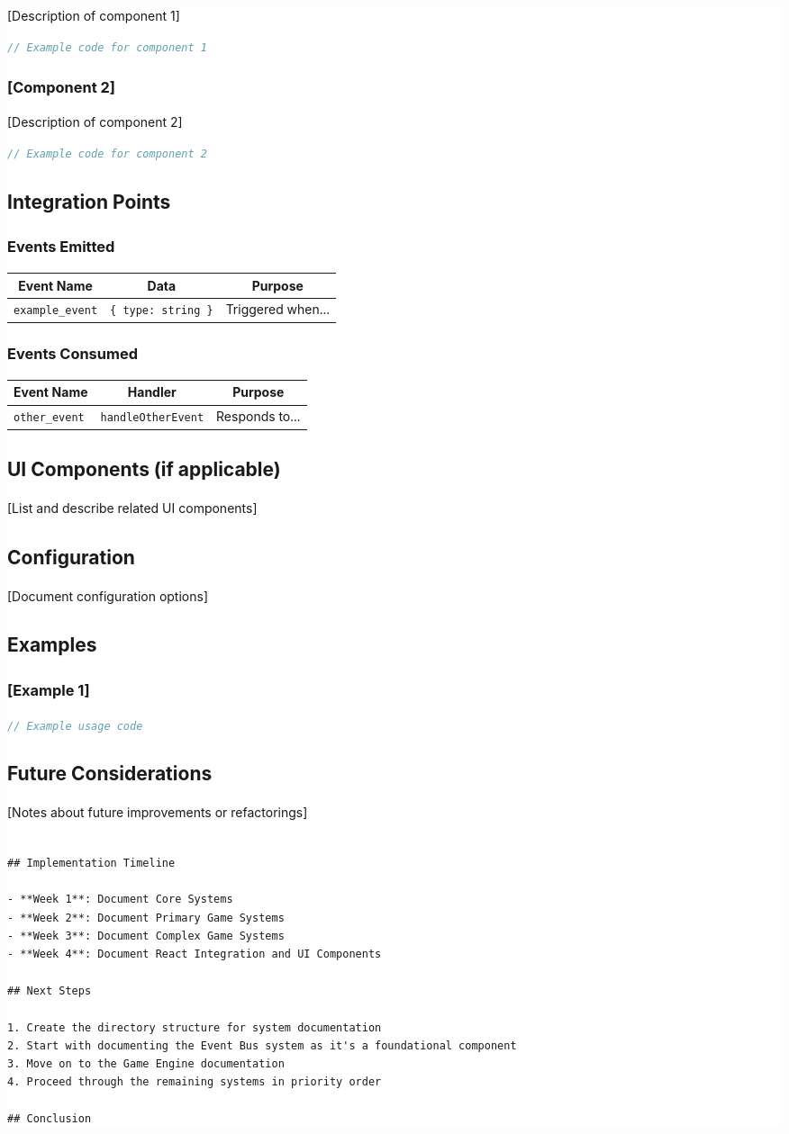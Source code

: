 [Description of component 1]

```typescript
// Example code for component 1
```

### [Component 2]

[Description of component 2]

```typescript
// Example code for component 2
```

## Integration Points

### Events Emitted

| Event Name | Data | Purpose |
|------------|------|---------|
| `example_event` | `{ type: string }` | Triggered when... |

### Events Consumed

| Event Name | Handler | Purpose |
|------------|---------|---------|
| `other_event` | `handleOtherEvent` | Responds to... |

## UI Components (if applicable)

[List and describe related UI components]

## Configuration

[Document configuration options]

## Examples

### [Example 1]

```typescript
// Example usage code
```

## Future Considerations

[Notes about future improvements or refactorings]
```

## Implementation Timeline

- **Week 1**: Document Core Systems
- **Week 2**: Document Primary Game Systems
- **Week 3**: Document Complex Game Systems
- **Week 4**: Document React Integration and UI Components

## Next Steps

1. Create the directory structure for system documentation
2. Start with documenting the Event Bus system as it's a foundational component
3. Move on to the Game Engine documentation
4. Proceed through the remaining systems in priority order

## Conclusion
```